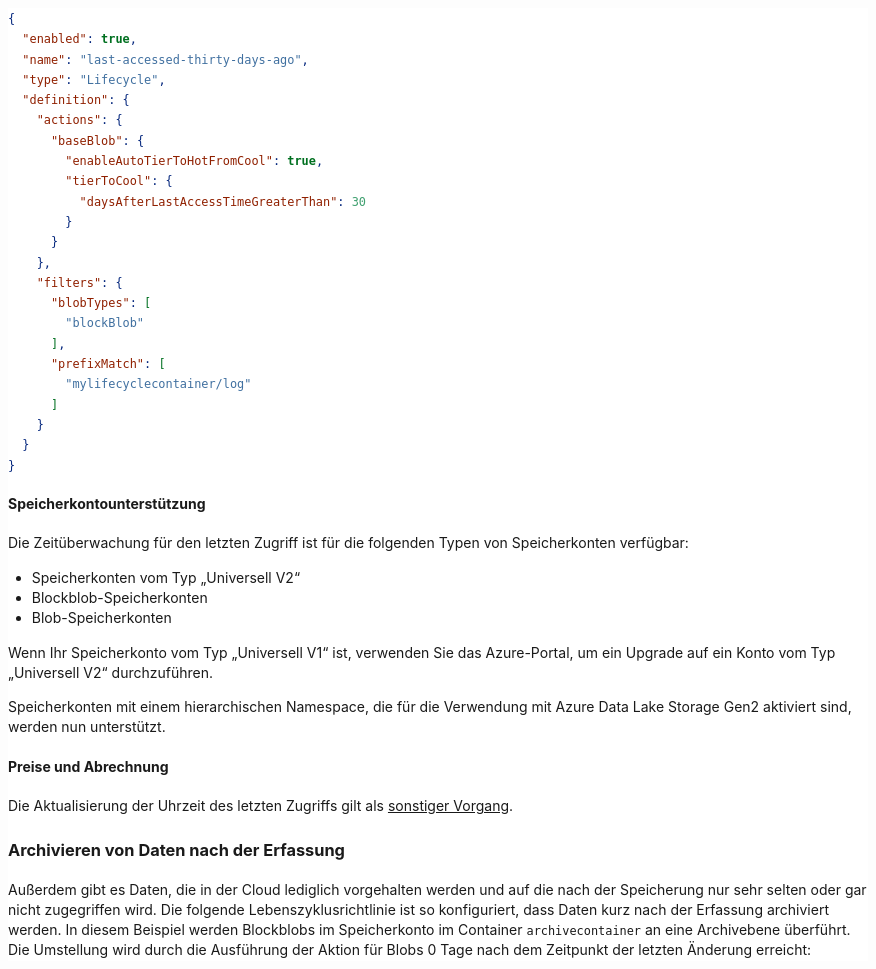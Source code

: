```json
{
  "enabled": true,
  "name": "last-accessed-thirty-days-ago",
  "type": "Lifecycle",
  "definition": {
    "actions": {
      "baseBlob": {
        "enableAutoTierToHotFromCool": true,
        "tierToCool": {
          "daysAfterLastAccessTimeGreaterThan": 30
        }
      }
    },
    "filters": {
      "blobTypes": [
        "blockBlob"
      ],
      "prefixMatch": [
        "mylifecyclecontainer/log"
      ]
    }
  }
}
```

#### <a name="storage-account-support"></a>Speicherkontounterstützung

Die Zeitüberwachung für den letzten Zugriff ist für die folgenden Typen von Speicherkonten verfügbar:

 - Speicherkonten vom Typ „Universell V2“
 - Blockblob-Speicherkonten
 - Blob-Speicherkonten

Wenn Ihr Speicherkonto vom Typ „Universell V1“ ist, verwenden Sie das Azure-Portal, um ein Upgrade auf ein Konto vom Typ „Universell V2“ durchzuführen.

Speicherkonten mit einem hierarchischen Namespace, die für die Verwendung mit Azure Data Lake Storage Gen2 aktiviert sind, werden nun unterstützt.

#### <a name="pricing-and-billing"></a>Preise und Abrechnung

Die Aktualisierung der Uhrzeit des letzten Zugriffs gilt als [sonstiger Vorgang](https://azure.microsoft.com/pricing/details/storage/blobs/).

### <a name="archive-data-after-ingest"></a>Archivieren von Daten nach der Erfassung

Außerdem gibt es Daten, die in der Cloud lediglich vorgehalten werden und auf die nach der Speicherung nur sehr selten oder gar nicht zugegriffen wird. Die folgende Lebenszyklusrichtlinie ist so konfiguriert, dass Daten kurz nach der Erfassung archiviert werden. In diesem Beispiel werden Blockblobs im Speicherkonto im Container `archivecontainer` an eine Archivebene überführt. Die Umstellung wird durch die Ausführung der Aktion für Blobs 0 Tage nach dem Zeitpunkt der letzten Änderung erreicht:
